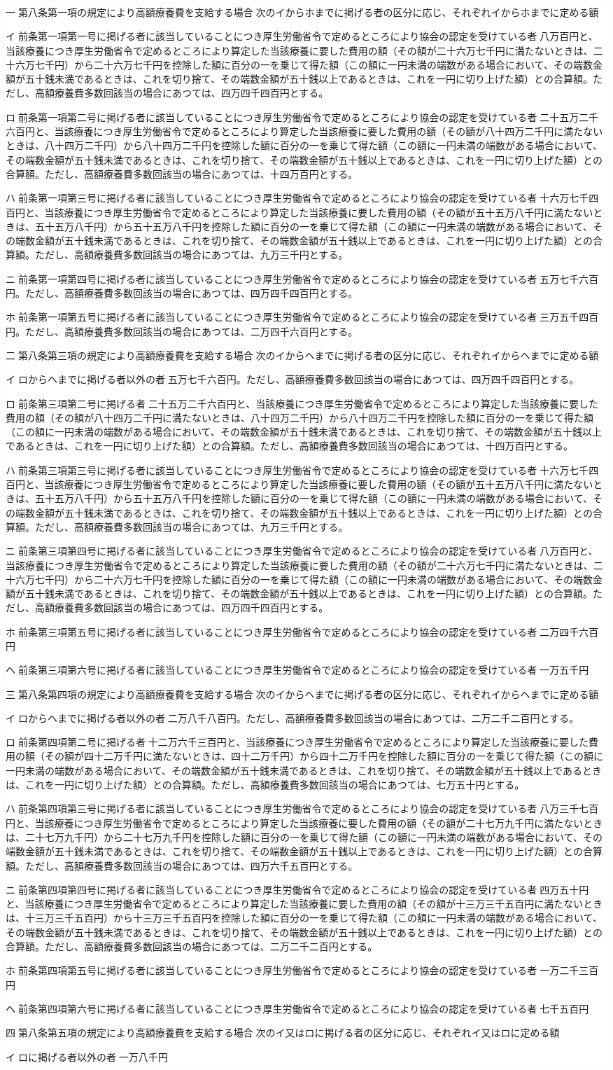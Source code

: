 一 第八条第一項の規定により高額療養費を支給する場合 次のイからホまでに掲げる者の区分に応じ、それぞれイからホまでに定める額

イ 前条第一項第一号に掲げる者に該当していることにつき厚生労働省令で定めるところにより協会の認定を受けている者 八万百円と、当該療養につき厚生労働省令で定めるところにより算定した当該療養に要した費用の額（その額が二十六万七千円に満たないときは、二十六万七千円）から二十六万七千円を控除した額に百分の一を乗じて得た額（この額に一円未満の端数がある場合において、その端数金額が五十銭未満であるときは、これを切り捨て、その端数金額が五十銭以上であるときは、これを一円に切り上げた額）との合算額。ただし、高額療養費多数回該当の場合にあつては、四万四千四百円とする。

ロ 前条第一項第二号に掲げる者に該当していることにつき厚生労働省令で定めるところにより協会の認定を受けている者 二十五万二千六百円と、当該療養につき厚生労働省令で定めるところにより算定した当該療養に要した費用の額（その額が八十四万二千円に満たないときは、八十四万二千円）から八十四万二千円を控除した額に百分の一を乗じて得た額（この額に一円未満の端数がある場合において、その端数金額が五十銭未満であるときは、これを切り捨て、その端数金額が五十銭以上であるときは、これを一円に切り上げた額）との合算額。ただし、高額療養費多数回該当の場合にあつては、十四万百円とする。

ハ 前条第一項第三号に掲げる者に該当していることにつき厚生労働省令で定めるところにより協会の認定を受けている者 十六万七千四百円と、当該療養につき厚生労働省令で定めるところにより算定した当該療養に要した費用の額（その額が五十五万八千円に満たないときは、五十五万八千円）から五十五万八千円を控除した額に百分の一を乗じて得た額（この額に一円未満の端数がある場合において、その端数金額が五十銭未満であるときは、これを切り捨て、その端数金額が五十銭以上であるときは、これを一円に切り上げた額）との合算額。ただし、高額療養費多数回該当の場合にあつては、九万三千円とする。

ニ 前条第一項第四号に掲げる者に該当していることにつき厚生労働省令で定めるところにより協会の認定を受けている者 五万七千六百円。ただし、高額療養費多数回該当の場合にあつては、四万四千四百円とする。

ホ 前条第一項第五号に掲げる者に該当していることにつき厚生労働省令で定めるところにより協会の認定を受けている者 三万五千四百円。ただし、高額療養費多数回該当の場合にあつては、二万四千六百円とする。

二 第八条第三項の規定により高額療養費を支給する場合 次のイからヘまでに掲げる者の区分に応じ、それぞれイからヘまでに定める額

イ ロからヘまでに掲げる者以外の者 五万七千六百円。ただし、高額療養費多数回該当の場合にあつては、四万四千四百円とする。

ロ 前条第三項第二号に掲げる者 二十五万二千六百円と、当該療養につき厚生労働省令で定めるところにより算定した当該療養に要した費用の額（その額が八十四万二千円に満たないときは、八十四万二千円）から八十四万二千円を控除した額に百分の一を乗じて得た額（この額に一円未満の端数がある場合において、その端数金額が五十銭未満であるときは、これを切り捨て、その端数金額が五十銭以上であるときは、これを一円に切り上げた額）との合算額。ただし、高額療養費多数回該当の場合にあつては、十四万百円とする。

ハ 前条第三項第三号に掲げる者に該当していることにつき厚生労働省令で定めるところにより協会の認定を受けている者 十六万七千四百円と、当該療養につき厚生労働省令で定めるところにより算定した当該療養に要した費用の額（その額が五十五万八千円に満たないときは、五十五万八千円）から五十五万八千円を控除した額に百分の一を乗じて得た額（この額に一円未満の端数がある場合において、その端数金額が五十銭未満であるときは、これを切り捨て、その端数金額が五十銭以上であるときは、これを一円に切り上げた額）との合算額。ただし、高額療養費多数回該当の場合にあつては、九万三千円とする。

ニ 前条第三項第四号に掲げる者に該当していることにつき厚生労働省令で定めるところにより協会の認定を受けている者 八万百円と、当該療養につき厚生労働省令で定めるところにより算定した当該療養に要した費用の額（その額が二十六万七千円に満たないときは、二十六万七千円）から二十六万七千円を控除した額に百分の一を乗じて得た額（この額に一円未満の端数がある場合において、その端数金額が五十銭未満であるときは、これを切り捨て、その端数金額が五十銭以上であるときは、これを一円に切り上げた額）との合算額。ただし、高額療養費多数回該当の場合にあつては、四万四千四百円とする。

ホ 前条第三項第五号に掲げる者に該当していることにつき厚生労働省令で定めるところにより協会の認定を受けている者 二万四千六百円

ヘ 前条第三項第六号に掲げる者に該当していることにつき厚生労働省令で定めるところにより協会の認定を受けている者 一万五千円

三 第八条第四項の規定により高額療養費を支給する場合 次のイからヘまでに掲げる者の区分に応じ、それぞれイからヘまでに定める額

イ ロからヘまでに掲げる者以外の者 二万八千八百円。ただし、高額療養費多数回該当の場合にあつては、二万二千二百円とする。

ロ 前条第四項第二号に掲げる者 十二万六千三百円と、当該療養につき厚生労働省令で定めるところにより算定した当該療養に要した費用の額（その額が四十二万千円に満たないときは、四十二万千円）から四十二万千円を控除した額に百分の一を乗じて得た額（この額に一円未満の端数がある場合において、その端数金額が五十銭未満であるときは、これを切り捨て、その端数金額が五十銭以上であるときは、これを一円に切り上げた額）との合算額。ただし、高額療養費多数回該当の場合にあつては、七万五十円とする。

ハ 前条第四項第三号に掲げる者に該当していることにつき厚生労働省令で定めるところにより協会の認定を受けている者 八万三千七百円と、当該療養につき厚生労働省令で定めるところにより算定した当該療養に要した費用の額（その額が二十七万九千円に満たないときは、二十七万九千円）から二十七万九千円を控除した額に百分の一を乗じて得た額（この額に一円未満の端数がある場合において、その端数金額が五十銭未満であるときは、これを切り捨て、その端数金額が五十銭以上であるときは、これを一円に切り上げた額）との合算額。ただし、高額療養費多数回該当の場合にあつては、四万六千五百円とする。

ニ 前条第四項第四号に掲げる者に該当していることにつき厚生労働省令で定めるところにより協会の認定を受けている者 四万五十円と、当該療養につき厚生労働省令で定めるところにより算定した当該療養に要した費用の額（その額が十三万三千五百円に満たないときは、十三万三千五百円）から十三万三千五百円を控除した額に百分の一を乗じて得た額（この額に一円未満の端数がある場合において、その端数金額が五十銭未満であるときは、これを切り捨て、その端数金額が五十銭以上であるときは、これを一円に切り上げた額）との合算額。ただし、高額療養費多数回該当の場合にあつては、二万二千二百円とする。

ホ 前条第四項第五号に掲げる者に該当していることにつき厚生労働省令で定めるところにより協会の認定を受けている者 一万二千三百円

ヘ 前条第四項第六号に掲げる者に該当していることにつき厚生労働省令で定めるところにより協会の認定を受けている者 七千五百円

四 第八条第五項の規定により高額療養費を支給する場合 次のイ又はロに掲げる者の区分に応じ、それぞれイ又はロに定める額

イ ロに掲げる者以外の者 一万八千円
